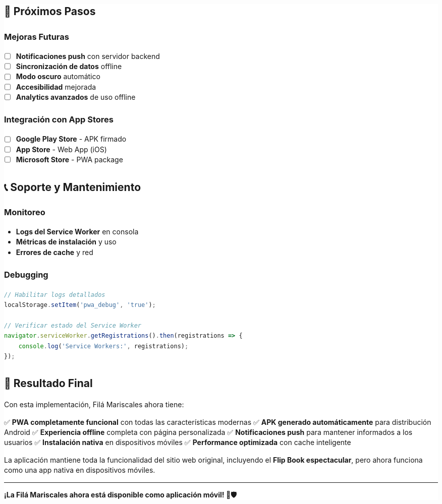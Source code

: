 ## 🎯 Próximos Pasos

### **Mejoras Futuras**
- [ ] **Notificaciones push** con servidor backend
- [ ] **Sincronización de datos** offline
- [ ] **Modo oscuro** automático
- [ ] **Accesibilidad** mejorada
- [ ] **Analytics avanzados** de uso offline

### **Integración con App Stores**
- [ ] **Google Play Store** - APK firmado
- [ ] **App Store** - Web App (iOS)
- [ ] **Microsoft Store** - PWA package

## 📞 Soporte y Mantenimiento

### **Monitoreo**
- **Logs del Service Worker** en consola
- **Métricas de instalación** y uso
- **Errores de cache** y red

### **Debugging**
```javascript
// Habilitar logs detallados
localStorage.setItem('pwa_debug', 'true');

// Verificar estado del Service Worker
navigator.serviceWorker.getRegistrations().then(registrations => {
    console.log('Service Workers:', registrations);
});
```

## 🎉 Resultado Final

Con esta implementación, Filá Mariscales ahora tiene:

✅ **PWA completamente funcional** con todas las características modernas
✅ **APK generado automáticamente** para distribución Android
✅ **Experiencia offline** completa con página personalizada
✅ **Notificaciones push** para mantener informados a los usuarios
✅ **Instalación nativa** en dispositivos móviles
✅ **Performance optimizada** con cache inteligente

La aplicación mantiene toda la funcionalidad del sitio web original, incluyendo el **Flip Book espectacular**, pero ahora funciona como una app nativa en dispositivos móviles.

---

**¡La Filá Mariscales ahora está disponible como aplicación móvil! 📱🛡️**



